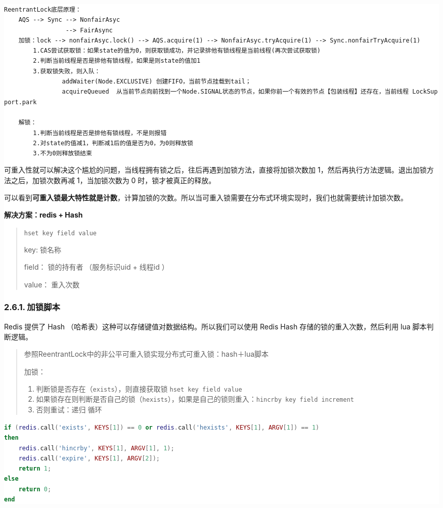```
ReentrantLock底层原理：
	AQS --> Sync --> NonfairAsyc
				 --> FairAsync
	加锁：lock --> nonfairAsyc.lock() --> AQS.acquire(1) --> NonfairAsyc.tryAcquire(1) --> Sync.nonfairTryAcquire(1)
		1.CAS尝试获取锁：如果state的值为0，则获取锁成功，并记录排他有锁线程是当前线程(再次尝试获取锁)
		2.判断当前线程是否是排他有锁线程，如果是则state的值加1
		3.获取锁失败，则入队： 
				addWaiter(Node.EXCLUSIVE) 创建FIFO，当前节点挂载到tail；
				acquireQueued  从当前节点向前找到一个Node.SIGNAL状态的节点，如果你前一个有效的节点【包装线程】还存在，当前线程 LockSupport.park
		
	解锁：
		1.判断当前线程是否是排他有锁线程，不是则报错
		2.对state的值减1，判断减1后的值是否为0，为0则释放锁
		3.不为0则释放锁结束
```



可重入性就可以解决这个尴尬的问题，当线程拥有锁之后，往后再遇到加锁方法，直接将加锁次数加 1，然后再执行方法逻辑。退出加锁方法之后，加锁次数再减 1，当加锁次数为 0 时，锁才被真正的释放。

可以看到**可重入锁最大特性就是计数**，计算加锁的次数。所以当可重入锁需要在分布式环境实现时，我们也就需要统计加锁次数。



**解决方案：redis + Hash**

>  `hset key field value`
>
> key: 锁名称
>
> field： 锁的持有者  （服务标识uid + 线程id ）
>
> value： 重入次数



### 2.6.1. 加锁脚本

Redis 提供了 Hash （哈希表）这种可以存储键值对数据结构。所以我们可以使用 Redis Hash 存储的锁的重入次数，然后利用 lua 脚本判断逻辑。

> 参照ReentrantLock中的非公平可重入锁实现分布式可重入锁：hash＋lua脚本
>
> 加锁：
>
> 1. 判断锁是否存在（`exists`），则直接获取锁 `hset key field value`
> 2. 如果锁存在则判断是否自己的锁（`hexists`），如果是自己的锁则重入：`hincrby key field increment` 
> 3. 否则重试：递归 循环

```lua
if (redis.call('exists', KEYS[1]) == 0 or redis.call('hexists', KEYS[1], ARGV[1]) == 1) 
then
    redis.call('hincrby', KEYS[1], ARGV[1], 1);
    redis.call('expire', KEYS[1], ARGV[2]);
    return 1;
else
	return 0;
end
```
